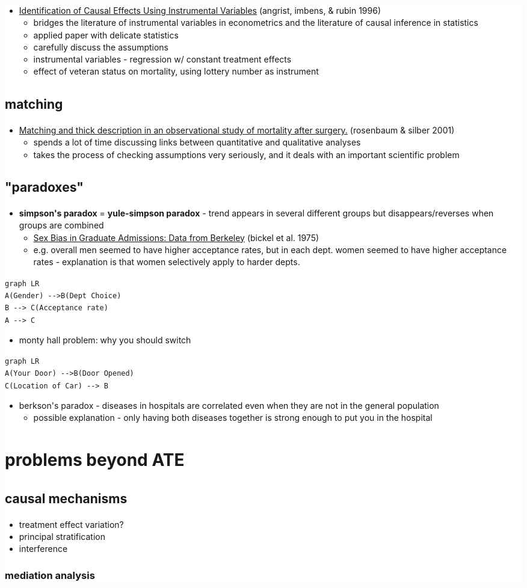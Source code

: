 - [Identification of Causal Effects Using Instrumental Variables](https://www.jstor.org/stable/2291629?seq=1#metadata_info_tab_contents) (angrist, imbens, & rubin 1996)
  - bridges the literature of instrumental variables in econometrics and the literature of causal inference in statistics
  - applied paper with delicate statistics
  - carefully discuss the assumptions
  - instrumental variables - regression w/ constant treatment effects
  - effect of veteran status on mortality, using lottery number as instrument

## matching

- [Matching and thick description in an observational study of mortality after surgery.](https://www.ncbi.nlm.nih.gov/pubmed/12933551) (rosenbaum & silber 2001)
  - spends a lot of time discussing links between quantitative and qualitative analyses
  - takes the process of checking assumptions very seriously, and it deals with an important scientific problem

## "paradoxes"

- **simpson's paradox** = **yule-simpson paradox** - trend appears in several different groups but disappears/reverses when groups are combined
  - [Sex Bias in Graduate Admissions: Data from Berkeley](https://homepage.stat.uiowa.edu/~mbognar/1030/Bickel-Berkeley.pdf) (bickel et al. 1975)
  - e.g. overall men seemed to have higher acceptance rates, but in each dept. women seemed to have higher acceptance rates - explanation is that women selectively apply to harder depts.
```mermaid
graph LR
A(Gender) -->B(Dept Choice)
B --> C(Acceptance rate)
A --> C
```
- monty hall problem: why you should switch
```mermaid
graph LR
A(Your Door) -->B(Door Opened)
C(Location of Car) --> B
```
- berkson's paradox - diseases in hospitals are correlated even when they are not in the general population
  - possible explanation - only having both diseases together is strong enough to put you in the hospital

# problems beyond ATE

## causal mechanisms

- treatment effect variation?
- principal stratification
- interference

### mediation analysis
